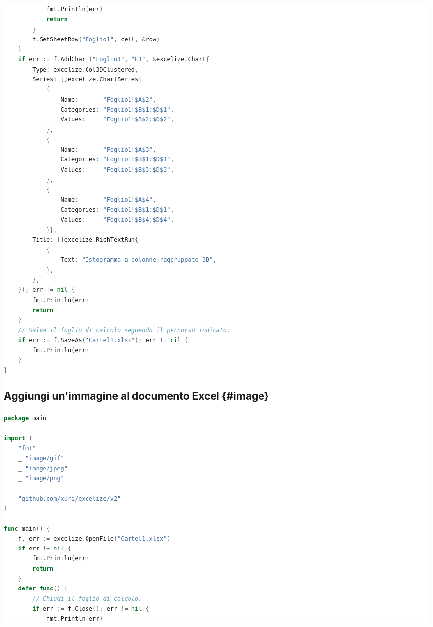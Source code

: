 ```go
            fmt.Println(err)
            return
        }
        f.SetSheetRow("Foglio1", cell, &row)
    }
    if err := f.AddChart("Foglio1", "E1", &excelize.Chart{
        Type: excelize.Col3DClustered,
        Series: []excelize.ChartSeries{
            {
                Name:       "Foglio1!$A$2",
                Categories: "Foglio1!$B$1:$D$1",
                Values:     "Foglio1!$B$2:$D$2",
            },
            {
                Name:       "Foglio1!$A$3",
                Categories: "Foglio1!$B$1:$D$1",
                Values:     "Foglio1!$B$3:$D$3",
            },
            {
                Name:       "Foglio1!$A$4",
                Categories: "Foglio1!$B$1:$D$1",
                Values:     "Foglio1!$B$4:$D$4",
            }},
        Title: []excelize.RichTextRun{
            {
                Text: "Istogramma a colonne raggruppate 3D",
            },
        },
    }); err != nil {
        fmt.Println(err)
        return
    }
    // Salva il foglio di calcolo seguendo il percorso indicato.
    if err := f.SaveAs("Cartel1.xlsx"); err != nil {
        fmt.Println(err)
    }
}
```

## Aggiungi un'immagine al documento Excel {#image}

```go
package main

import (
    "fmt"
    _ "image/gif"
    _ "image/jpeg"
    _ "image/png"

    "github.com/xuri/excelize/v2"
)

func main() {
    f, err := excelize.OpenFile("Cartel1.xlsx")
    if err != nil {
        fmt.Println(err)
        return
    }
    defer func() {
        // Chiudi il foglio di calcolo.
        if err := f.Close(); err != nil {
            fmt.Println(err)
```